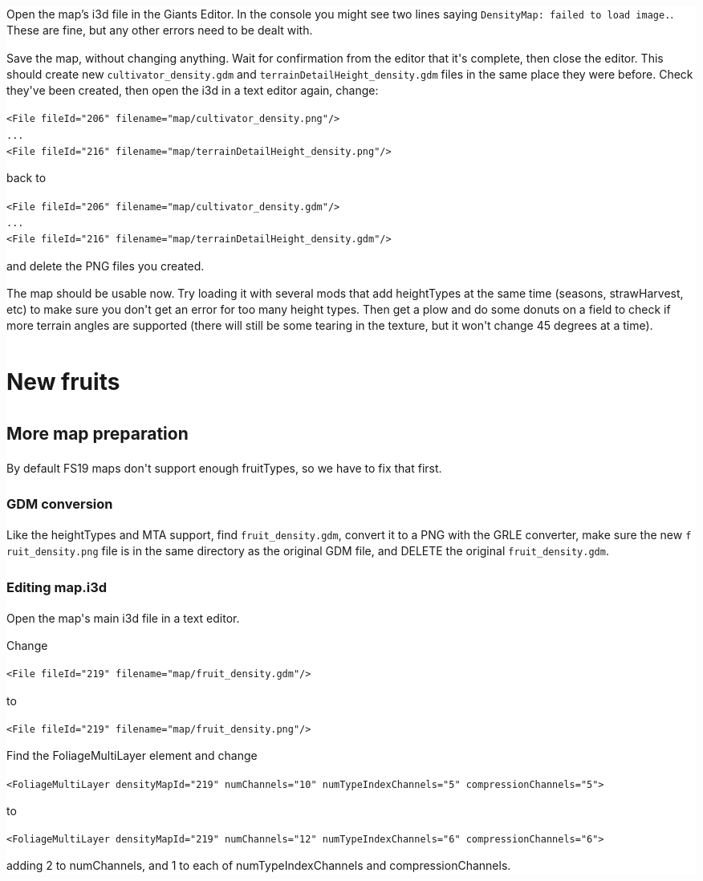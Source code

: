 Open the map’s i3d file in the Giants Editor. In the console you might see two lines saying `DensityMap: failed to load image.`. These are fine, but any other errors need to be dealt with.

Save the map, without changing anything. Wait for confirmation from the editor that it's complete, then close the editor. This should create new `cultivator_density.gdm` and `terrainDetailHeight_density.gdm` files in the same place they were before. Check they've been created, then open the i3d in a text editor again, change:
```
<File fileId="206" filename="map/cultivator_density.png"/>
...
<File fileId="216" filename="map/terrainDetailHeight_density.png"/>
```
back to
```
<File fileId="206" filename="map/cultivator_density.gdm"/>
...
<File fileId="216" filename="map/terrainDetailHeight_density.gdm"/>
```
and delete the PNG files you created.

The map should be usable now. Try loading it with several mods that add heightTypes at the same time (seasons, strawHarvest, etc) to make sure you don't get an error for too many height types. Then get a plow and do some donuts on a field to check if more terrain angles are supported (there will still be some tearing in the texture, but it won't change 45 degrees at a time).

# New fruits

## More map preparation

By default FS19 maps don't support enough fruitTypes, so we have to fix that first.

### GDM conversion

Like the heightTypes and MTA support, find `fruit_density.gdm`, convert it to a PNG with the GRLE converter, make sure the new `fruit_density.png` file is in the same directory as the original GDM file, and DELETE the original `fruit_density.gdm`.

### Editing map.i3d

Open the map's main i3d file in a text editor.

Change
```
<File fileId="219" filename="map/fruit_density.gdm"/>
```
to
```
<File fileId="219" filename="map/fruit_density.png"/>
```

Find the FoliageMultiLayer element and change
```
<FoliageMultiLayer densityMapId="219" numChannels="10" numTypeIndexChannels="5" compressionChannels="5">
```
to
```
<FoliageMultiLayer densityMapId="219" numChannels="12" numTypeIndexChannels="6" compressionChannels="6">
```
adding 2 to numChannels, and 1 to each of numTypeIndexChannels and compressionChannels.

